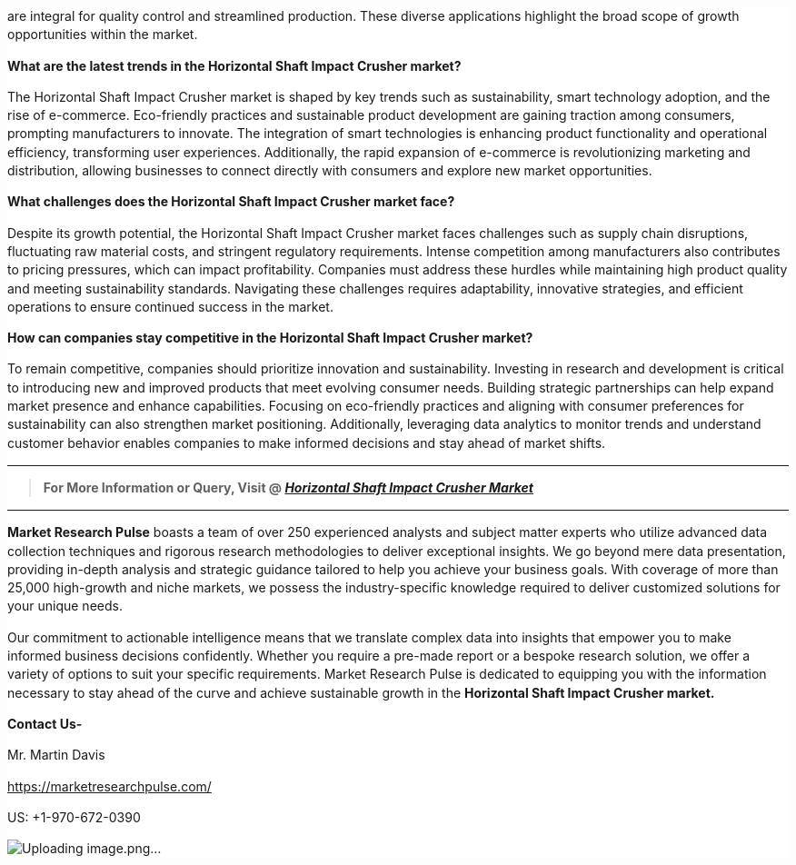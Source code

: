 are integral for quality control and streamlined production. These diverse applications highlight the broad scope of growth opportunities within the market.</p><p><strong>What are the latest trends in the Horizontal Shaft Impact Crusher market?</strong></p><p>The Horizontal Shaft Impact Crusher market is shaped by key trends such as sustainability, smart technology adoption, and the rise of e-commerce. Eco-friendly practices and sustainable product development are gaining traction among consumers, prompting manufacturers to innovate. The integration of smart technologies is enhancing product functionality and operational efficiency, transforming user experiences. Additionally, the rapid expansion of e-commerce is revolutionizing marketing and distribution, allowing businesses to connect directly with consumers and explore new market opportunities.</p><p><strong>What challenges does the Horizontal Shaft Impact Crusher market face?</strong></p><p>Despite its growth potential, the Horizontal Shaft Impact Crusher market faces challenges such as supply chain disruptions, fluctuating raw material costs, and stringent regulatory requirements. Intense competition among manufacturers also contributes to pricing pressures, which can impact profitability. Companies must address these hurdles while maintaining high product quality and meeting sustainability standards. Navigating these challenges requires adaptability, innovative strategies, and efficient operations to ensure continued success in the market.</p><p><strong>How can companies stay competitive in the Horizontal Shaft Impact Crusher market?</strong></p><p>To remain competitive, companies should prioritize innovation and sustainability. Investing in research and development is critical to introducing new and improved products that meet evolving consumer needs. Building strategic partnerships can help expand market presence and enhance capabilities. Focusing on eco-friendly practices and aligning with consumer preferences for sustainability can also strengthen market positioning. Additionally, leveraging data analytics to monitor trends and understand customer behavior enables companies to make informed decisions and stay ahead of market shifts.</p><hr /><blockquote><p><strong>For More Information or Query, Visit @&nbsp;<em><a href="https://marketresearchpulse.com/report/33738/horizontal-shaft-impact-crusher-market?utm_source=Linkedin&utm_medium=025">Horizontal Shaft Impact Crusher Market</a></em></strong></p></blockquote><hr /><p><strong>Market Research Pulse</strong> boasts a team of over 250 experienced analysts and subject matter experts who utilize advanced data collection techniques and rigorous research methodologies to deliver exceptional insights. We go beyond mere data presentation, providing in-depth analysis and strategic guidance tailored to help you achieve your business goals. With coverage of more than 25,000 high-growth and niche markets, we possess the industry-specific knowledge required to deliver customized solutions for your unique needs.</p><p>Our commitment to actionable intelligence means that we translate complex data into insights that empower you to make informed business decisions confidently. Whether you require a pre-made report or a bespoke research solution, we offer a variety of options to suit your specific requirements. Market Research Pulse is dedicated to equipping you with the information necessary to stay ahead of the curve and achieve sustainable growth in the <strong>Horizontal Shaft Impact Crusher market.</strong></p><p><strong>Contact Us-</strong></p><p>Mr. Martin Davis</p><p>https://marketresearchpulse.com/</p><p>US: +1-970-672-0390</p>
![Uploading image.png…]()
